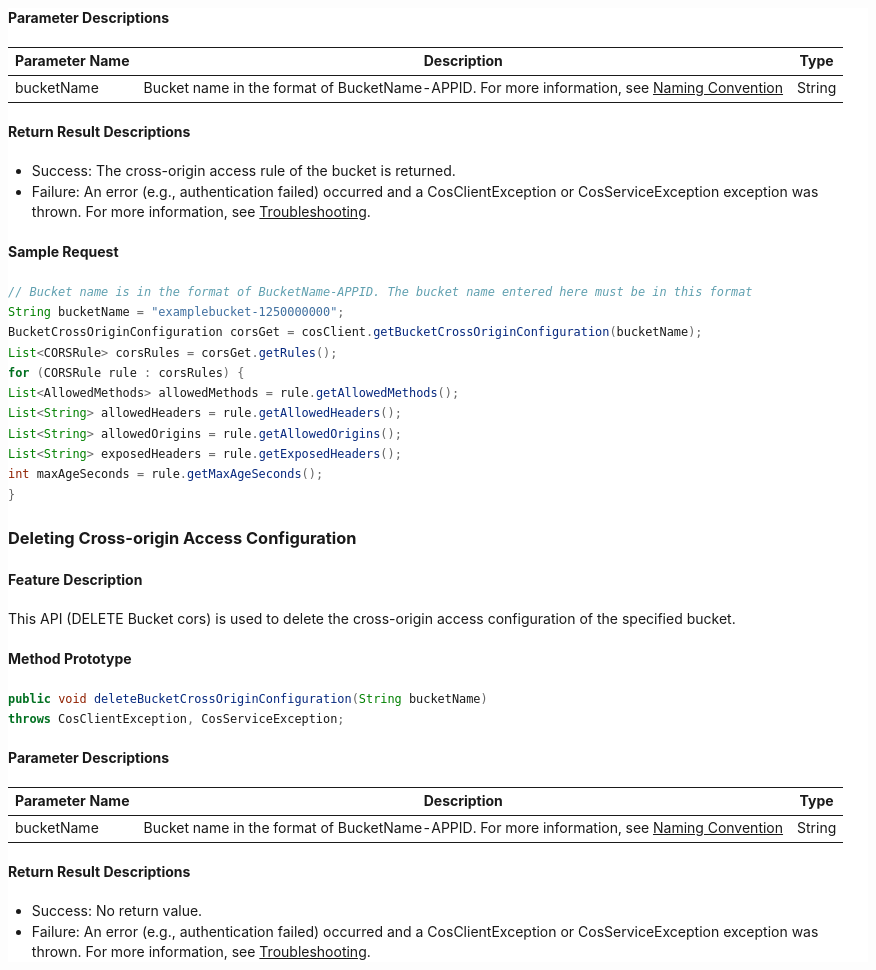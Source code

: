 #### Parameter Descriptions

| Parameter Name | Description | Type |
| ---------- | ------------------------------------------------------------ | ------ |
| bucketName  | Bucket name in the format of BucketName-APPID. For more information, see [Naming Convention](https://intl.cloud.tencent.com/document/product/436/13312#naming-conventions) | String |

#### Return Result Descriptions

- Success: The cross-origin access rule of the bucket is returned.
- Failure: An error (e.g., authentication failed) occurred and a CosClientException or CosServiceException exception was thrown. For more information, see [Troubleshooting](https://intl.cloud.tencent.com/document/product/436/31537).

#### Sample Request

```java
// Bucket name is in the format of BucketName-APPID. The bucket name entered here must be in this format
String bucketName = "examplebucket-1250000000";
BucketCrossOriginConfiguration corsGet = cosClient.getBucketCrossOriginConfiguration(bucketName);
List<CORSRule> corsRules = corsGet.getRules();
for (CORSRule rule : corsRules) {
List<AllowedMethods> allowedMethods = rule.getAllowedMethods();
List<String> allowedHeaders = rule.getAllowedHeaders();
List<String> allowedOrigins = rule.getAllowedOrigins();
List<String> exposedHeaders = rule.getExposedHeaders();
int maxAgeSeconds = rule.getMaxAgeSeconds();
}
```

### Deleting Cross-origin Access Configuration

#### Feature Description

This API (DELETE Bucket cors) is used to delete the cross-origin access configuration of the specified bucket.

#### Method Prototype

```java
public void deleteBucketCrossOriginConfiguration(String bucketName)
throws CosClientException, CosServiceException;
```

#### Parameter Descriptions

| Parameter Name | Description | Type |
| ---------- | ------------------------------------------------------------ | ------ |
| bucketName  | Bucket name in the format of BucketName-APPID. For more information, see [Naming Convention](https://intl.cloud.tencent.com/document/product/436/13312#naming-conventions) | String |

#### Return Result Descriptions

- Success: No return value.
- Failure: An error (e.g., authentication failed) occurred and a CosClientException or CosServiceException exception was thrown. For more information, see [Troubleshooting](https://intl.cloud.tencent.com/document/product/436/31537).
